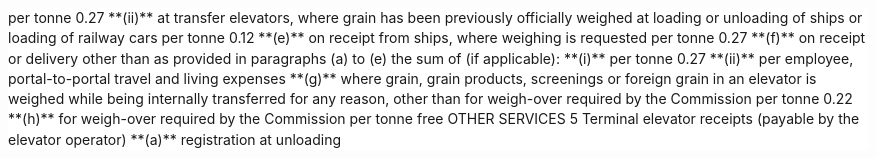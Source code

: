</td>
<td>per tonne</td>
<td>0.27</td>
</tr>
<tr>
<td>**(ii)** at transfer elevators, where grain has been previously officially weighed at loading or unloading of ships or loading of railway cars

</td>
<td>per tonne</td>
<td>0.12</td>
</tr>
<tr>
<td>**(e)** on receipt from ships, where weighing is requested

</td>
<td>per tonne</td>
<td>0.27</td>
</tr>
<tr>
<td>**(f)** on receipt or delivery other than as provided in paragraphs (a) to (e)

</td>
<td>the sum of (if applicable):</td>
<td></td>
</tr>
<tr>
<td>**(i)** per tonne

</td>
<td>0.27</td>
</tr>
<tr>
<td>**(ii)** per employee, portal-to-portal

</td>
<td>travel and living expenses</td>
</tr>
<tr>
<td>**(g)** where grain, grain products, screenings or foreign grain in an elevator is weighed while being internally transferred for any reason, other than for weigh-over required by the Commission

</td>
<td>per tonne</td>
<td>0.22</td>
</tr>
<tr>
<td>**(h)** for weigh-over required by the Commission

</td>
<td>per tonne</td>
<td>free</td>
</tr>
<tr>
<td>OTHER SERVICES</td>
</tr>
<tr>
<td>5</td>
<td>Terminal elevator receipts (payable by the elevator operator)</td>
<td></td>
<td></td>
</tr>
<tr>
<td>**(a)** registration at unloading
